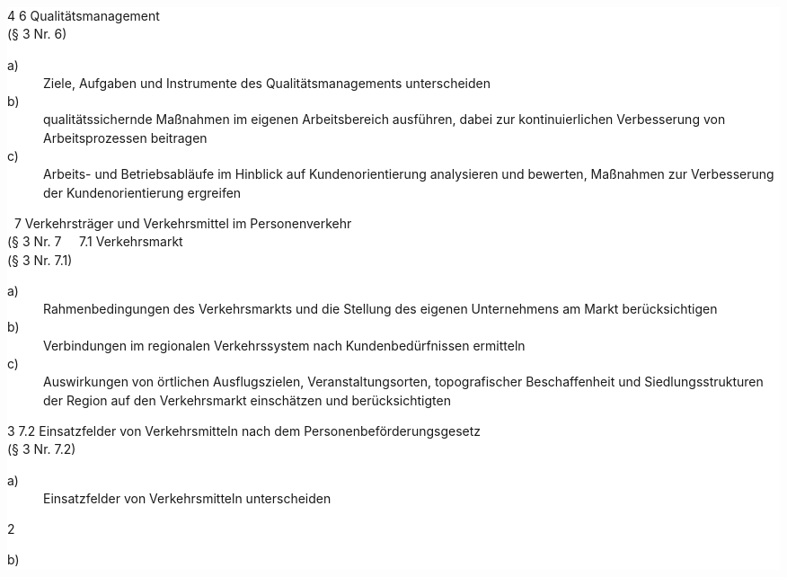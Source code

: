 </dd>
</dl></td>
<td>4</td>
</tr>
<tr class="even">
<td>6</td>
<td>Qualitätsmanagement<br />
(§ 3 Nr. 6)</td>
<td><dl>
<dt>a)</dt>
<dd>Ziele, Aufgaben und Instrumente des Qualitätsmanagements unterscheiden
</dd>
<dt>b)</dt>
<dd>qualitätssichernde Maßnahmen im eigenen Arbeitsbereich ausführen, dabei zur kontinuierlichen Verbesserung von Arbeitsprozessen beitragen
</dd>
<dt>c)</dt>
<dd>Arbeits- und Betriebsabläufe im Hinblick auf Kundenorientierung analysieren und bewerten, Maßnahmen zur Verbesserung der Kundenorientierung ergreifen
</dd>
</dl></td>
<td> </td>
</tr>
<tr class="odd">
<td>7</td>
<td>Verkehrsträger und Verkehrsmittel im Personenverkehr<br />
(§ 3 Nr. 7</td>
<td> </td>
<td> </td>
</tr>
<tr class="even">
<td>7.1</td>
<td>Verkehrsmarkt<br />
(§ 3 Nr. 7.1)</td>
<td><dl>
<dt>a)</dt>
<dd>Rahmenbedingungen des Verkehrsmarkts und die Stellung des eigenen Unternehmens am Markt berücksichtigen
</dd>
<dt>b)</dt>
<dd>Verbindungen im regionalen Verkehrssystem nach Kundenbedürfnissen ermitteln
</dd>
<dt>c)</dt>
<dd>Auswirkungen von örtlichen Ausflugszielen, Veranstaltungsorten, topografischer Beschaffenheit und Siedlungsstrukturen der Region auf den Verkehrsmarkt einschätzen und berücksichtigten
</dd>
</dl></td>
<td>3</td>
</tr>
<tr class="odd">
<td>7.2</td>
<td>Einsatzfelder von Verkehrsmitteln nach dem Personenbeförderungsgesetz<br />
(§ 3 Nr. 7.2)</td>
<td><dl>
<dt>a)</dt>
<dd>Einsatzfelder von Verkehrsmitteln unterscheiden
</dd>
</dl></td>
<td>2</td>
</tr>
<tr class="even">
<td><dl>
<dt>b)</dt>